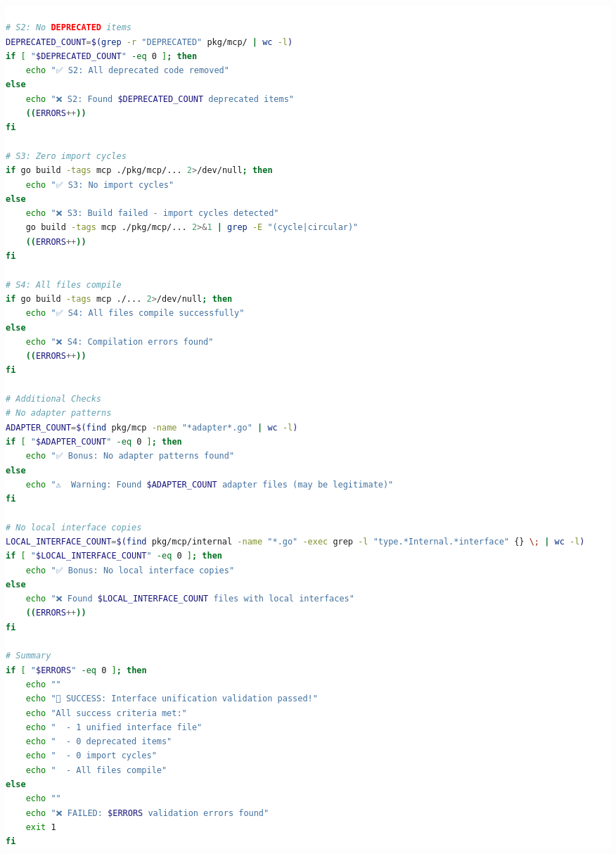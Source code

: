 ```bash

# S2: No DEPRECATED items
DEPRECATED_COUNT=$(grep -r "DEPRECATED" pkg/mcp/ | wc -l)
if [ "$DEPRECATED_COUNT" -eq 0 ]; then
    echo "✅ S2: All deprecated code removed"
else
    echo "❌ S2: Found $DEPRECATED_COUNT deprecated items"
    ((ERRORS++))
fi

# S3: Zero import cycles
if go build -tags mcp ./pkg/mcp/... 2>/dev/null; then
    echo "✅ S3: No import cycles"
else
    echo "❌ S3: Build failed - import cycles detected"
    go build -tags mcp ./pkg/mcp/... 2>&1 | grep -E "(cycle|circular)"
    ((ERRORS++))
fi

# S4: All files compile
if go build -tags mcp ./... 2>/dev/null; then
    echo "✅ S4: All files compile successfully"
else
    echo "❌ S4: Compilation errors found"
    ((ERRORS++))
fi

# Additional Checks
# No adapter patterns
ADAPTER_COUNT=$(find pkg/mcp -name "*adapter*.go" | wc -l)
if [ "$ADAPTER_COUNT" -eq 0 ]; then
    echo "✅ Bonus: No adapter patterns found"
else
    echo "⚠️  Warning: Found $ADAPTER_COUNT adapter files (may be legitimate)"
fi

# No local interface copies
LOCAL_INTERFACE_COUNT=$(find pkg/mcp/internal -name "*.go" -exec grep -l "type.*Internal.*interface" {} \; | wc -l)
if [ "$LOCAL_INTERFACE_COUNT" -eq 0 ]; then
    echo "✅ Bonus: No local interface copies"
else
    echo "❌ Found $LOCAL_INTERFACE_COUNT files with local interfaces"
    ((ERRORS++))
fi

# Summary
if [ "$ERRORS" -eq 0 ]; then
    echo ""
    echo "🎉 SUCCESS: Interface unification validation passed!"
    echo "All success criteria met:"
    echo "  - 1 unified interface file"
    echo "  - 0 deprecated items"
    echo "  - 0 import cycles"
    echo "  - All files compile"
else
    echo ""
    echo "❌ FAILED: $ERRORS validation errors found"
    exit 1
fi
```

